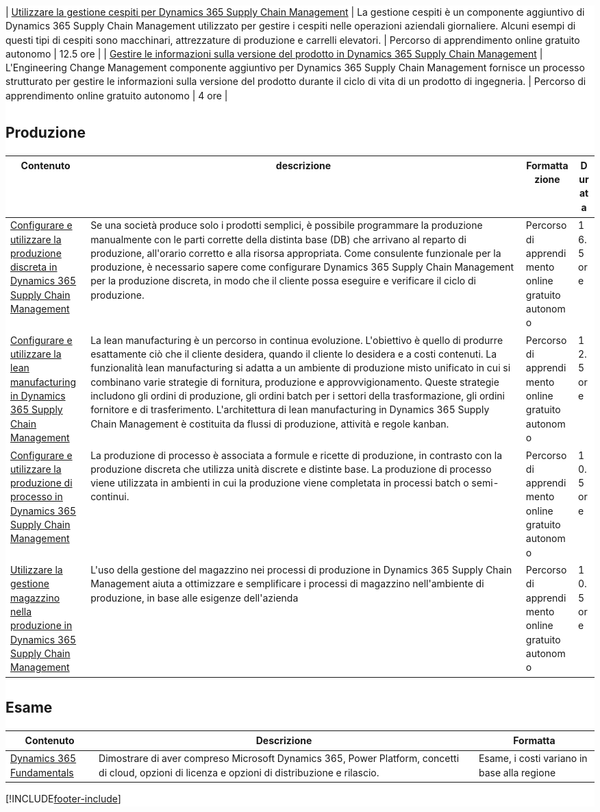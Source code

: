 | [Utilizzare la gestione cespiti per Dynamics 365 Supply Chain Management](/learn/paths/work-asset-management-dyn365-supply-chain-mgmt/) | La gestione cespiti è un componente aggiuntivo di Dynamics 365 Supply Chain Management utilizzato per gestire i cespiti nelle operazioni aziendali giornaliere. Alcuni esempi di questi tipi di cespiti sono macchinari, attrezzature di produzione e carrelli elevatori. | Percorso di apprendimento online gratuito autonomo | 12.5 ore |
| [Gestire le informazioni sulla versione del prodotto in Dynamics 365 Supply Chain Management](/learn/paths/manage-product-version-engineering-change-management/) | L'Engineering Change Management componente aggiuntivo per Dynamics 365 Supply Chain Management fornisce un processo strutturato per gestire le informazioni sulla versione del prodotto durante il ciclo di vita di un prodotto di ingegneria. | Percorso di apprendimento online gratuito autonomo | 4 ore |

## <a name="manufacturing"></a>Produzione<a name="manufacturing"></a>

| Contenuto | descrizione | Formattazione | Durata |
|---------|-------------|--------|--------|
| [Configurare e utilizzare la produzione discreta in Dynamics 365 Supply Chain Management](/learn/paths/configure-use-discrete-manufacturing-dyn365-supply-chain-mgmt/) | Se una società produce solo i prodotti semplici, è possibile programmare la produzione manualmente con le parti corrette della distinta base (DB) che arrivano al reparto di produzione, all'orario corretto e alla risorsa appropriata. Come consulente funzionale per la produzione, è necessario sapere come configurare Dynamics 365 Supply Chain Management per la produzione discreta, in modo che il cliente possa eseguire e verificare il ciclo di produzione. | Percorso di apprendimento online gratuito autonomo | 16.5 ore |
| [Configurare e utilizzare la lean manufacturing in Dynamics 365 Supply Chain Management](/learn/paths/configure-use-lean-manufacturing-dyn365-supply-chain-mgmt/) | La lean manufacturing è un percorso in continua evoluzione. L'obiettivo è quello di produrre esattamente ciò che il cliente desidera, quando il cliente lo desidera e a costi contenuti. La funzionalità lean manufacturing si adatta a un ambiente di produzione misto unificato in cui si combinano varie strategie di fornitura, produzione e approvvigionamento. Queste strategie includono gli ordini di produzione, gli ordini batch per i settori della trasformazione, gli ordini fornitore e di trasferimento. L'architettura di lean manufacturing in Dynamics 365 Supply Chain Management è costituita da flussi di produzione, attività e regole kanban. | Percorso di apprendimento online gratuito autonomo | 12.5 ore |
| [Configurare e utilizzare la produzione di processo in Dynamics 365 Supply Chain Management](/learn/paths/configure-use-process-manufacturing-dyn365-supply-chain-mgmt/) | La produzione di processo è associata a formule e ricette di produzione, in contrasto con la produzione discreta che utilizza unità discrete e distinte base. La produzione di processo viene utilizzata in ambienti in cui la produzione viene completata in processi batch o semi-continui. | Percorso di apprendimento online gratuito autonomo | 10.5 ore |
| [Utilizzare la gestione magazzino nella produzione in Dynamics 365 Supply Chain Management](/learn/paths/use-warehouse-in-manufacturing-dyn365-fo/) | L'uso della gestione del magazzino nei processi di produzione in Dynamics 365 Supply Chain Management aiuta a ottimizzare e semplificare i processi di magazzino nell'ambiente di produzione, in base alle esigenze dell'azienda | Percorso di apprendimento online gratuito autonomo | 10.5 ore |

## <a name="exam"></a>Esame<a name="exam"></a>

| Contenuto | Descrizione | Formatta |
|---------|-------------|--------|
| [Dynamics 365 Fundamentals](/learn/certifications/d365-fundamentals?wt.mc_id=learningredirect_certs-web-wwl) | Dimostrare di aver compreso Microsoft Dynamics 365, Power Platform, concetti di cloud, opzioni di licenza e opzioni di distribuzione e rilascio. | Esame, i costi variano in base alla regione |

[!INCLUDE[footer-include](../../includes/footer-banner.md)]
